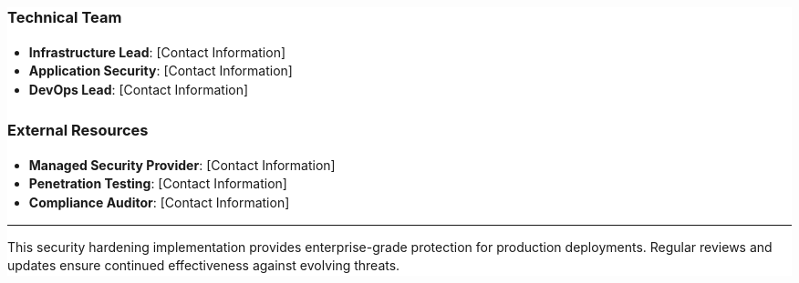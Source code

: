 ### Technical Team
- **Infrastructure Lead**: [Contact Information]
- **Application Security**: [Contact Information]
- **DevOps Lead**: [Contact Information]

### External Resources
- **Managed Security Provider**: [Contact Information]
- **Penetration Testing**: [Contact Information]
- **Compliance Auditor**: [Contact Information]

---

This security hardening implementation provides enterprise-grade protection for production deployments. Regular reviews and updates ensure continued effectiveness against evolving threats.